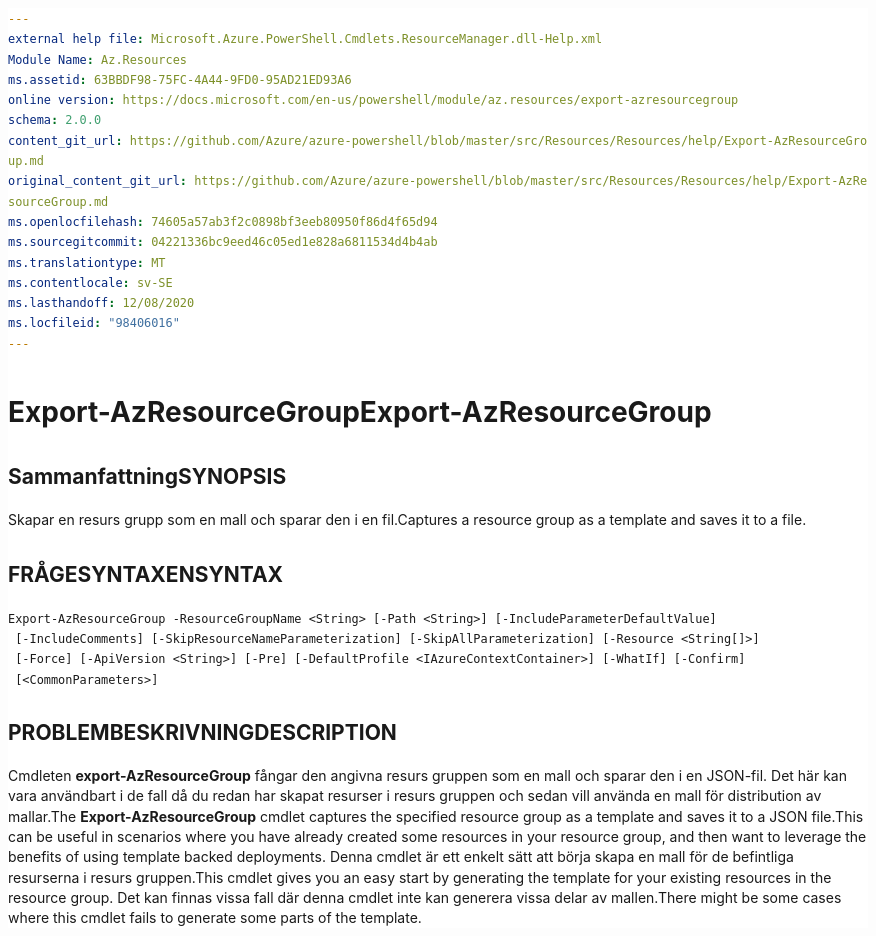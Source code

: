 ```yaml
---
external help file: Microsoft.Azure.PowerShell.Cmdlets.ResourceManager.dll-Help.xml
Module Name: Az.Resources
ms.assetid: 63BBDF98-75FC-4A44-9FD0-95AD21ED93A6
online version: https://docs.microsoft.com/en-us/powershell/module/az.resources/export-azresourcegroup
schema: 2.0.0
content_git_url: https://github.com/Azure/azure-powershell/blob/master/src/Resources/Resources/help/Export-AzResourceGroup.md
original_content_git_url: https://github.com/Azure/azure-powershell/blob/master/src/Resources/Resources/help/Export-AzResourceGroup.md
ms.openlocfilehash: 74605a57ab3f2c0898bf3eeb80950f86d4f65d94
ms.sourcegitcommit: 04221336bc9eed46c05ed1e828a6811534d4b4ab
ms.translationtype: MT
ms.contentlocale: sv-SE
ms.lasthandoff: 12/08/2020
ms.locfileid: "98406016"
---
```

# <span data-ttu-id="00fa9-101">Export-AzResourceGroup</span><span class="sxs-lookup"><span data-stu-id="00fa9-101">Export-AzResourceGroup</span></span>

## <span data-ttu-id="00fa9-102">Sammanfattning</span><span class="sxs-lookup"><span data-stu-id="00fa9-102">SYNOPSIS</span></span>
<span data-ttu-id="00fa9-103">Skapar en resurs grupp som en mall och sparar den i en fil.</span><span class="sxs-lookup"><span data-stu-id="00fa9-103">Captures a resource group as a template and saves it to a file.</span></span>

## <span data-ttu-id="00fa9-104">FRÅGESYNTAXEN</span><span class="sxs-lookup"><span data-stu-id="00fa9-104">SYNTAX</span></span>

```
Export-AzResourceGroup -ResourceGroupName <String> [-Path <String>] [-IncludeParameterDefaultValue]
 [-IncludeComments] [-SkipResourceNameParameterization] [-SkipAllParameterization] [-Resource <String[]>]
 [-Force] [-ApiVersion <String>] [-Pre] [-DefaultProfile <IAzureContextContainer>] [-WhatIf] [-Confirm]
 [<CommonParameters>]
```

## <span data-ttu-id="00fa9-105">PROBLEMBESKRIVNING</span><span class="sxs-lookup"><span data-stu-id="00fa9-105">DESCRIPTION</span></span>
<span data-ttu-id="00fa9-106">Cmdleten **export-AzResourceGroup** fångar den angivna resurs gruppen som en mall och sparar den i en JSON-fil. Det här kan vara användbart i de fall då du redan har skapat resurser i resurs gruppen och sedan vill använda en mall för distribution av mallar.</span><span class="sxs-lookup"><span data-stu-id="00fa9-106">The **Export-AzResourceGroup** cmdlet captures the specified resource group as a template and saves it to a JSON file.This can be useful in scenarios where you have already created some resources in your resource group, and then want to leverage the benefits of using template backed deployments.</span></span>
<span data-ttu-id="00fa9-107">Denna cmdlet är ett enkelt sätt att börja skapa en mall för de befintliga resurserna i resurs gruppen.</span><span class="sxs-lookup"><span data-stu-id="00fa9-107">This cmdlet gives you an easy start by generating the template for your existing resources in the resource group.</span></span>
<span data-ttu-id="00fa9-108">Det kan finnas vissa fall där denna cmdlet inte kan generera vissa delar av mallen.</span><span class="sxs-lookup"><span data-stu-id="00fa9-108">There might be some cases where this cmdlet fails to generate some parts of the template.</span></span>